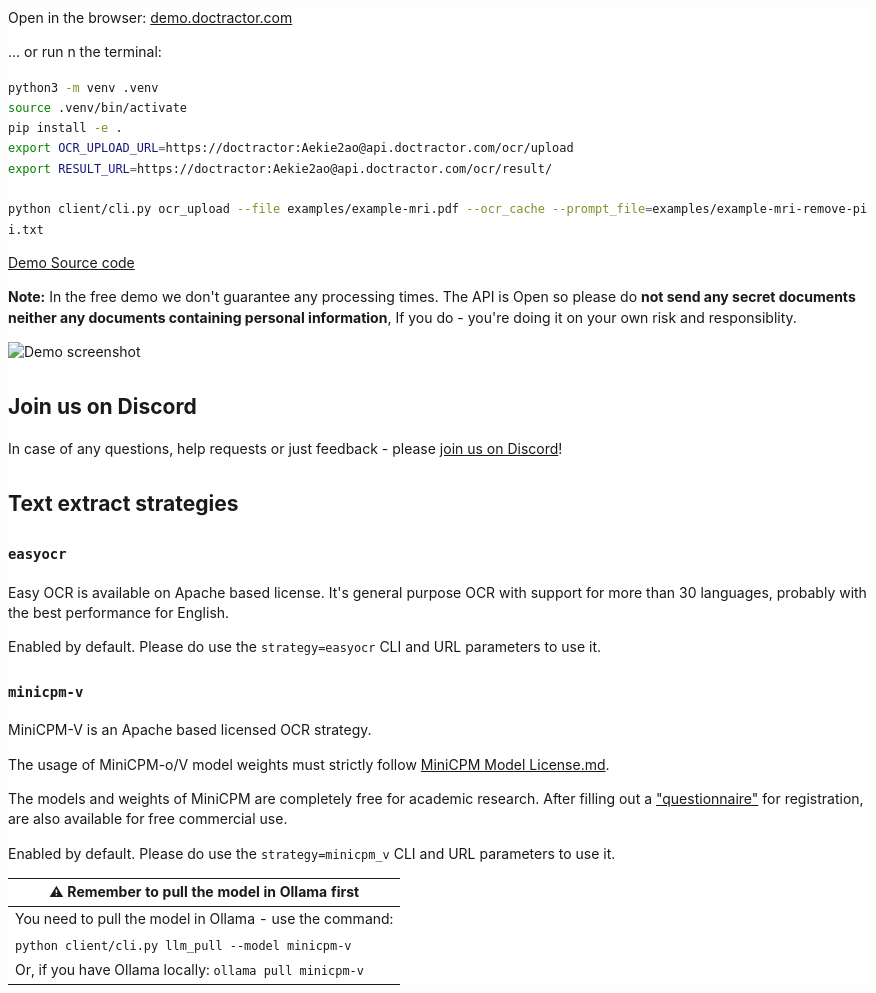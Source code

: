 Open in the browser: <a href="https://demo.doctractor.com/">demo.doctractor.com</a>

... or run n the terminal:

```bash
python3 -m venv .venv
source .venv/bin/activate
pip install -e .
export OCR_UPLOAD_URL=https://doctractor:Aekie2ao@api.doctractor.com/ocr/upload
export RESULT_URL=https://doctractor:Aekie2ao@api.doctractor.com/ocr/result/

python client/cli.py ocr_upload --file examples/example-mri.pdf --ocr_cache --prompt_file=examples/example-mri-remove-pii.txt
```

[Demo Source code](https://github.com/CatchTheTornado/text-extract-api-demo)

**Note:** In the free demo we don't guarantee any processing times. The API is Open so please do **not send any secret documents neither any documents containing personal information**, If you do - you're doing it on your own risk and responsiblity.

<img src="screenshots/demo.png" alt="Demo screenshot" />

## Join us on Discord

In case of any questions, help requests or just feedback - please [join us on Discord](https://discord.gg/NJzu47Ye3a)!

## Text extract strategies

### `easyocr`

Easy OCR is available on Apache based license. It's general purpose OCR with support for more than 30 languages, probably with the best performance for English.

Enabled by default. Please do use the `strategy=easyocr` CLI and URL parameters to use it.

### `minicpm-v`

MiniCPM-V is an Apache based licensed OCR strategy.

The usage of MiniCPM-o/V model weights must strictly follow [MiniCPM Model License.md](https://github.com/OpenBMB/MiniCPM/blob/main/MiniCPM%20Model%20License.md).

The models and weights of MiniCPM are completely free for academic research. After filling out a ["questionnaire"](https://modelbest.feishu.cn/share/base/form/shrcnpV5ZT9EJ6xYjh3Kx0J6v8g) for registration, are also available for free commercial use.

Enabled by default. Please do use the `strategy=minicpm_v` CLI and URL parameters to use it.

| ⚠️ **Remember to pull the model in Ollama first**       |
| ------------------------------------------------------- |
| You need to pull the model in Ollama - use the command: |
| `python client/cli.py llm_pull --model minicpm-v`       |
| Or, if you have Ollama locally: `ollama pull minicpm-v` |
